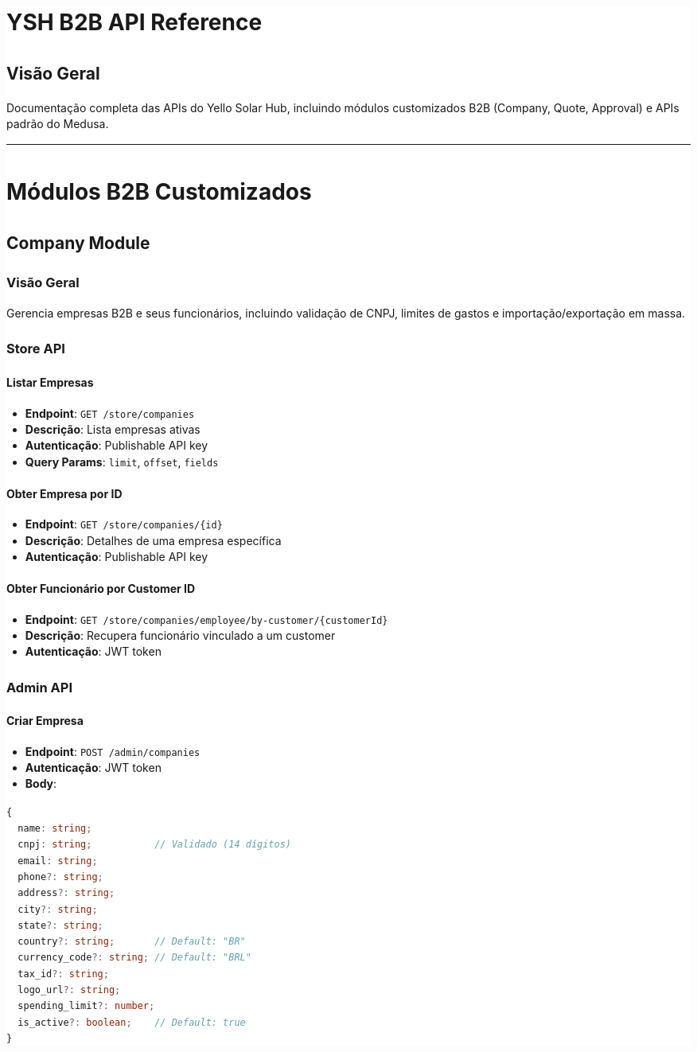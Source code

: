 # YSH B2B API Reference

## Visão Geral

Documentação completa das APIs do Yello Solar Hub, incluindo módulos customizados B2B (Company, Quote, Approval) e APIs padrão do Medusa.

---

# Módulos B2B Customizados

## Company Module

### Visão Geral

Gerencia empresas B2B e seus funcionários, incluindo validação de CNPJ, limites de gastos e importação/exportação em massa.

### Store API

#### Listar Empresas

- **Endpoint**: `GET /store/companies`
- **Descrição**: Lista empresas ativas
- **Autenticação**: Publishable API key
- **Query Params**: `limit`, `offset`, `fields`

#### Obter Empresa por ID

- **Endpoint**: `GET /store/companies/{id}`
- **Descrição**: Detalhes de uma empresa específica
- **Autenticação**: Publishable API key

#### Obter Funcionário por Customer ID

- **Endpoint**: `GET /store/companies/employee/by-customer/{customerId}`
- **Descrição**: Recupera funcionário vinculado a um customer
- **Autenticação**: JWT token

### Admin API

#### Criar Empresa

- **Endpoint**: `POST /admin/companies`
- **Autenticação**: JWT token
- **Body**:

```typescript
{
  name: string;
  cnpj: string;           // Validado (14 dígitos)
  email: string;
  phone?: string;
  address?: string;
  city?: string;
  state?: string;
  country?: string;       // Default: "BR"
  currency_code?: string; // Default: "BRL"
  tax_id?: string;
  logo_url?: string;
  spending_limit?: number;
  is_active?: boolean;    // Default: true
}
```